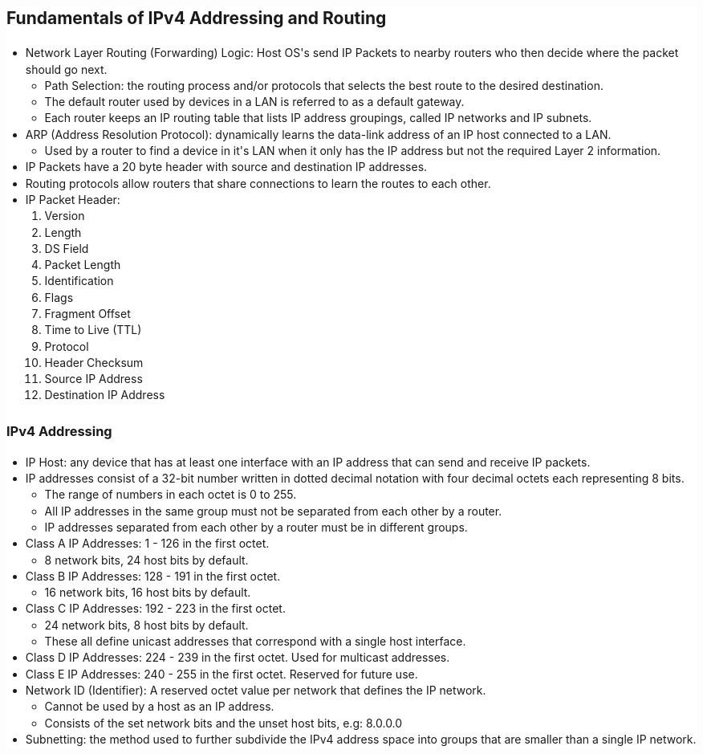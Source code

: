 ## Fundamentals of IPv4 Addressing and Routing

- Network Layer Routing (Forwarding) Logic: Host OS's send IP Packets to nearby routers who then decide where the packet should go next.
  - Path Selection: the routing process and/or protocols that selects the best route to the desired destination.
  - The default router used by devices in a LAN is referred to as a default gateway.
  - Each router keeps an IP routing table that lists IP address groupings, called IP networks and IP subnets.
- ARP (Address Resolution Protocol): dynamically learns the data-link address of an IP host connected to a LAN.
  - Used by a router to find a device in it's LAN when it only has the IP address but not the required Layer 2 information.
- IP Packets have a 20 byte header with source and destination IP addresses.
- Routing protocols allow routers that share connections to learn the routes to each other.
- IP Packet Header:
  1. Version
  2. Length
  3. DS Field
  4. Packet Length
  5. Identification
  6. Flags
  7. Fragment Offset
  8. Time to Live (TTL)
  9. Protocol
  10. Header Checksum
  11. Source IP Address
  12. Destination IP Address

### IPv4 Addressing

- IP Host: any device that has at least one interface with an IP address that can send and receive IP packets.
- IP addresses consist of a 32-bit number written in dotted decimal notation with four decimal octets each representing 8 bits.
  - The range of numbers in each octet is 0 to 255.
  - All IP addresses in the same group must not be separated from each other by a router.
  - IP addresses separated from each other by a router must be in different groups.
- Class A IP Addresses: 1 - 126 in the first octet.
  - 8 network bits, 24 host bits by default.
- Class B IP Addresses: 128 - 191 in the first octet.
  - 16 network bits, 16 host bits by default.
- Class C IP Addresses: 192 - 223 in the first octet.
  - 24 network bits, 8 host bits by default.
  - These all define unicast addresses that correspond with a single host interface.
- Class D IP Addresses: 224 - 239 in the first octet. Used for multicast addresses.
- Class E IP Addresses: 240 - 255 in the first octet. Reserved for future use.
- Network ID (Identifier): A reserved octet value per network that defines the IP network.
  - Cannot be used by a host as an IP address.
  - Consists of the set network bits and the unset host bits, e.g: 8.0.0.0
- Subnetting: the method used to further subdivide the IPv4 address space into groups that are smaller than a single IP network.
